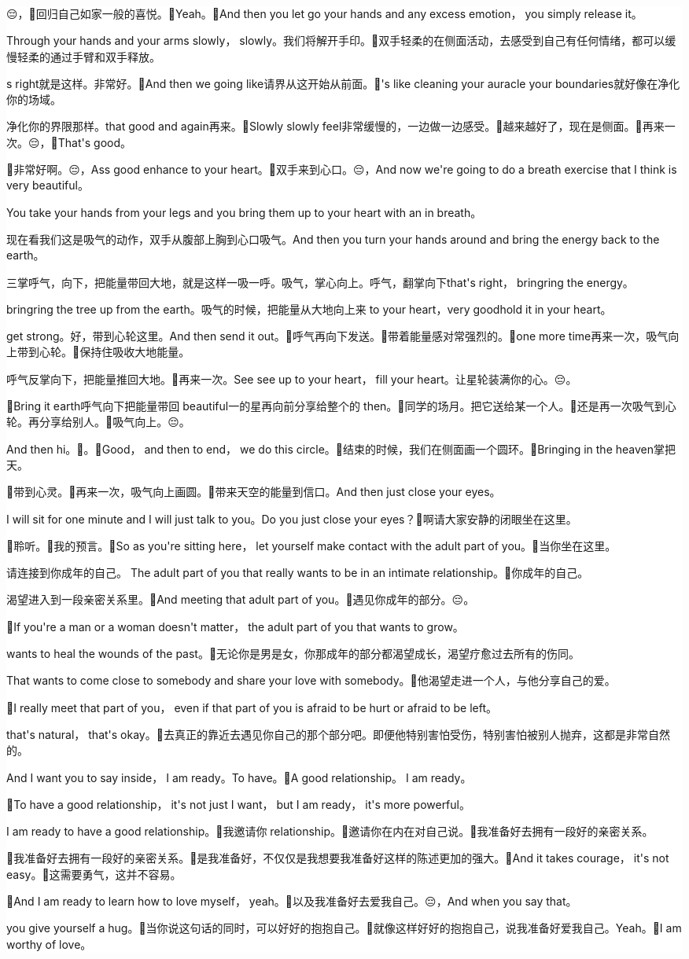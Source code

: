 😔，🎼回归自己如家一般的喜悦。🎼Yeah。🎼And then you let go your hands and any excess emotion， you simply release it。

Through your hands and your arms slowly， slowly。我们将解开手印。🎼双手轻柔的在侧面活动，去感受到自己有任何情绪，都可以缓慢轻柔的通过手臂和双手释放。

s right就是这样。非常好。🎼And then we going like请界从这开始从前面。🎼's like cleaning your auracle your boundaries就好像在净化你的场域。

净化你的界限那样。that good and again再来。🎼Slowly slowly feel非常缓慢的，一边做一边感受。🎼越来越好了，现在是侧面。🎼再来一次。😔，🎼That's good。

🎼非常好啊。😔，Ass good enhance to your heart。🎼双手来到心口。😔，And now we're going to do a breath exercise that I think is very beautiful。

You take your hands from your legs and you bring them up to your heart with an in breath。

现在看我们这是吸气的动作，双手从腹部上胸到心口吸气。And then you turn your hands around and bring the energy back to the earth。

三掌呼气，向下，把能量带回大地，就是这样一吸一呼。吸气，掌心向上。呼气，翻掌向下that's right， bringring the energy。

 bringring the tree up from the earth。吸气的时候，把能量从大地向上来 to your heart，very goodhold it in your heart。

get strong。好，带到心轮这里。And then send it out。🎼呼气再向下发送。🎼带着能量感对常强烈的。🎼one more time再来一次，吸气向上带到心轮。🎼保持住吸收大地能量。

呼气反掌向下，把能量推回大地。🎼再来一次。See see up to your heart， fill your heart。让星轮装满你的心。😔。

🎼Bring it earth呼气向下把能量带回 beautiful一的星再向前分享给整个的 then。🎼同学的场月。把它送给某一个人。🎼还是再一次吸气到心轮。再分享给别人。🎼吸气向上。😔。

And then hi。🎼。🎼Good， and then to end， we do this circle。🎼结束的时候，我们在侧面画一个圆环。🎼Bringing in the heaven掌把天。

🎼带到心灵。🎼再来一次，吸气向上画圆。🎼带来天空的能量到信口。And then just close your eyes。

 I will sit for one minute and I will just talk to you。Do you just close your eyes？🎼啊请大家安静的闭眼坐在这里。

🎼聆听。🎼我的预言。🎼So as you're sitting here， let yourself make contact with the adult part of you。🎼当你坐在这里。

请连接到你成年的自己。 The adult part of you that really wants to be in an intimate relationship。🎼你成年的自己。

渴望进入到一段亲密关系里。🎼And meeting that adult part of you。🎼遇见你成年的部分。😔。

🎼If you're a man or a woman doesn't matter， the adult part of you that wants to grow。

 wants to heal the wounds of the past。🎼无论你是男是女，你那成年的部分都渴望成长，渴望疗愈过去所有的伤同。

That wants to come close to somebody and share your love with somebody。🎼他渴望走进一个人，与他分享自己的爱。

🎼I really meet that part of you， even if that part of you is afraid to be hurt or afraid to be left。

 that's natural， that's okay。🎼去真正的靠近去遇见你自己的那个部分吧。即便他特别害怕受伤，特别害怕被别人抛弃，这都是非常自然的。

And I want you to say inside， I am ready。To have。🎼A good relationship。 I am ready。

🎼To have a good relationship， it's not just I want， but I am ready， it's more powerful。

 I am ready to have a good relationship。🎼我邀请你 relationship。🎼邀请你在内在对自己说。🎼我准备好去拥有一段好的亲密关系。

🎼我准备好去拥有一段好的亲密关系。🎼是我准备好，不仅仅是我想要我准备好这样的陈述更加的强大。🎼And it takes courage， it's not easy。🎼这需要勇气，这并不容易。

🎼And I am ready to learn how to love myself， yeah。🎼以及我准备好去爱我自己。😔，And when you say that。

 you give yourself a hug。🎼当你说这句话的同时，可以好好的抱抱自己。🎼就像这样好好的抱抱自己，说我准备好爱我自己。Yeah。🎼I am worthy of love。
